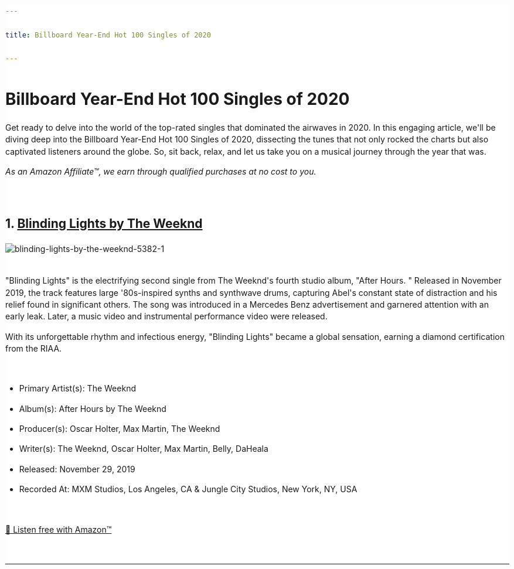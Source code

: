 ```yaml
---

title: Billboard Year-End Hot 100 Singles of 2020

---
```


# Billboard Year-End Hot 100 Singles of 2020

Get ready to delve into the world of the top-rated singles that dominated the airwaves in 2020. In this engaging article, we'll be diving deep into the Billboard Year-End Hot 100 Singles of 2020, dissecting the tunes that not only rocked the charts but also captivated listeners around the globe. So, sit back, relax, and let us take you on a musical journey through the year that was.

_As an Amazon Affiliate™, we earn through qualified purchases at no cost to you._

<div class="image"><img alt="" height="540" src="https://i.postimg.cc/T2yYmL62/2020.jpg"/></div>

## 1. [Blinding Lights by The Weeknd](https://serp.ly/amazon/Blinding+Lights+by%C2%A0The%C2%A0Weeknd?i=digital-music)

<div class="image"><img alt="blinding-lights-by-the-weeknd-5382-1" height="540" src="https://imagedelivery.net/XRNHhJkVKCwA1q8dBxfEtw/blinding-lights-by-the-weeknd-5382-1/h=540,fit=pad,background=black"/></div>

<br>

"Blinding Lights" is the electrifying second single from The Weeknd's fourth studio album, "After Hours. " Released in November 2019, the track features large '80s-inspired synths and synthwave drums, capturing Abel's constant state of distraction and his relief found in significant others. The song was introduced in a Mercedes Benz advertisement and garnered attention with an early leak. Later, a music video and instrumental performance video were released.

With its unforgettable rhythm and infectious energy, "Blinding Lights" became a global sensation, earning a diamond certification from the RIAA.

<br>

- Primary Artist(s): The Weeknd

- Album(s): After Hours by The Weeknd

- Producer(s): Oscar Holter, Max Martin, The Weeknd

- Writer(s): The Weeknd, Oscar Holter, Max Martin, Belly, DaHeala

- Released: November 29, 2019

- Recorded At: MXM Studios, Los Angeles, CA & Jungle City Studios, New York, NY, USA

<br>

[🎵 Listen free with Amazon™](https://serp.ly/amazonprime)

<br>

<hr>
